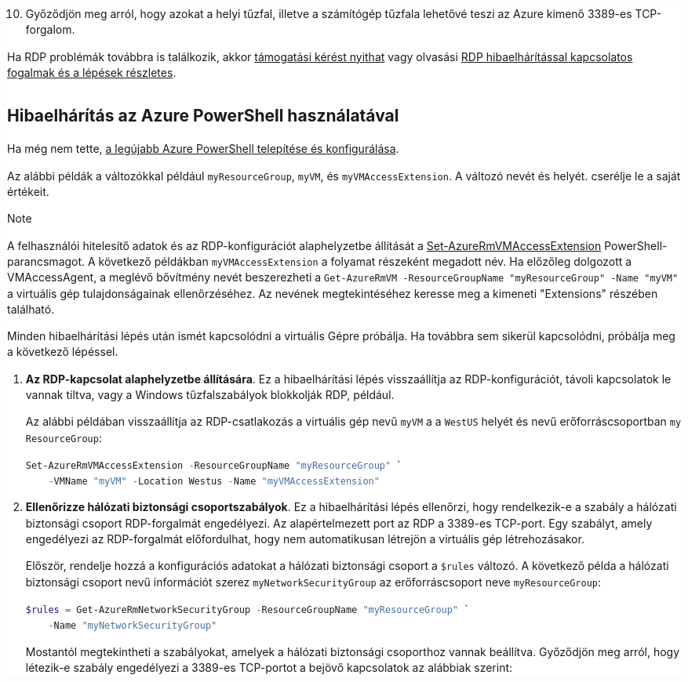 10. Győződjön meg arról, hogy azokat a helyi tűzfal, illetve a számítógép tűzfala lehetővé teszi az Azure kimenő 3389-es TCP-forgalom.

Ha RDP problémák továbbra is találkozik, akkor [támogatási kérést nyithat](https://azure.microsoft.com/support/options/) vagy olvasási [RDP hibaelhárítással kapcsolatos fogalmak és a lépések részletes](detailed-troubleshoot-rdp.md?toc=%2fazure%2fvirtual-machines%2fwindows%2ftoc.json).

## <a name="troubleshoot-using-azure-powershell"></a>Hibaelhárítás az Azure PowerShell használatával
Ha még nem tette, [a legújabb Azure PowerShell telepítése és konfigurálása](/powershell/azure/overview).

Az alábbi példák a változókkal például `myResourceGroup`, `myVM`, és `myVMAccessExtension`. A változó nevét és helyét. cserélje le a saját értékeit.

> [!NOTE]
> A felhasználói hitelesítő adatok és az RDP-konfigurációt alaphelyzetbe állítását a [Set-AzureRmVMAccessExtension](/powershell/module/azurerm.compute/set-azurermvmaccessextension) PowerShell-parancsmagot. A következő példákban `myVMAccessExtension` a folyamat részeként megadott név. Ha előzőleg dolgozott a VMAccessAgent, a meglévő bővítmény nevét beszerezheti a `Get-AzureRmVM -ResourceGroupName "myResourceGroup" -Name "myVM"` a virtuális gép tulajdonságainak ellenőrzéséhez. Az nevének megtekintéséhez keresse meg a kimeneti "Extensions" részében található.

Minden hibaelhárítási lépés után ismét kapcsolódni a virtuális Gépre próbálja. Ha továbbra sem sikerül kapcsolódni, próbálja meg a következő lépéssel.

1. **Az RDP-kapcsolat alaphelyzetbe állítására**. Ez a hibaelhárítási lépés visszaállítja az RDP-konfigurációt, távoli kapcsolatok le vannak tiltva, vagy a Windows tűzfalszabályok blokkolják RDP, például.
   
    Az alábbi példában visszaállítja az RDP-csatlakozás a virtuális gép nevű `myVM` a a `WestUS` helyét és nevű erőforráscsoportban `myResourceGroup`:
   
    ```powershell
    Set-AzureRmVMAccessExtension -ResourceGroupName "myResourceGroup" `
        -VMName "myVM" -Location Westus -Name "myVMAccessExtension"
    ```
2. **Ellenőrizze hálózati biztonsági csoportszabályok**. Ez a hibaelhárítási lépés ellenőrzi, hogy rendelkezik-e a szabály a hálózati biztonsági csoport RDP-forgalmát engedélyezi. Az alapértelmezett port az RDP a 3389-es TCP-port. Egy szabályt, amely engedélyezi az RDP-forgalmát előfordulhat, hogy nem automatikusan létrejön a virtuális gép létrehozásakor.
   
    Először, rendelje hozzá a konfigurációs adatokat a hálózati biztonsági csoport a `$rules` változó. A következő példa a hálózati biztonsági csoport nevű információt szerez `myNetworkSecurityGroup` az erőforráscsoport neve `myResourceGroup`:
   
    ```powershell
    $rules = Get-AzureRmNetworkSecurityGroup -ResourceGroupName "myResourceGroup" `
        -Name "myNetworkSecurityGroup"
    ```
   
    Mostantól megtekintheti a szabályokat, amelyek a hálózati biztonsági csoporthoz vannak beállítva. Győződjön meg arról, hogy létezik-e szabály engedélyezi a 3389-es TCP-portot a bejövő kapcsolatok az alábbiak szerint:
   